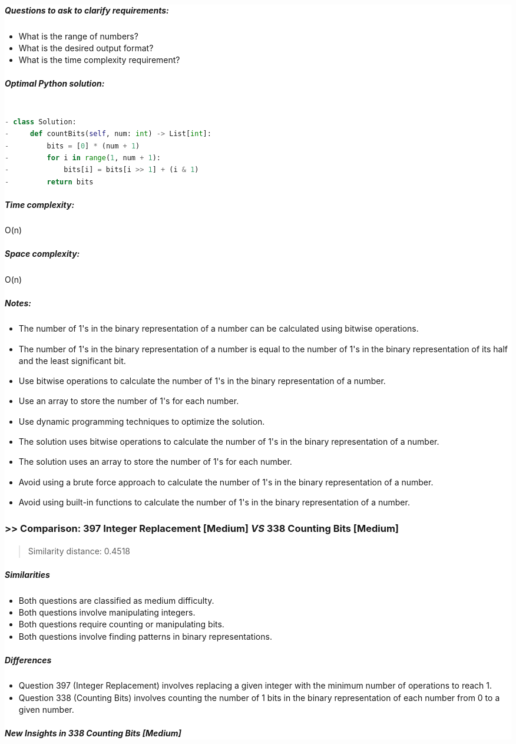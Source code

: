 ##### Questions to ask to clarify requirements:

- What is the range of numbers?
- What is the desired output format?
- What is the time complexity requirement?

##### Optimal Python solution:
```python

- class Solution:
-     def countBits(self, num: int) -> List[int]:
-         bits = [0] * (num + 1)
-         for i in range(1, num + 1):
-             bits[i] = bits[i >> 1] + (i & 1)
-         return bits
```
##### Time complexity:
O(n)
##### Space complexity:
O(n)
##### Notes:

- The number of 1's in the binary representation of a number can be calculated using bitwise operations.
- The number of 1's in the binary representation of a number is equal to the number of 1's in the binary representation of its half and the least significant bit.

- Use bitwise operations to calculate the number of 1's in the binary representation of a number.
- Use an array to store the number of 1's for each number.
- Use dynamic programming techniques to optimize the solution.

- The solution uses bitwise operations to calculate the number of 1's in the binary representation of a number.
- The solution uses an array to store the number of 1's for each number.

- Avoid using a brute force approach to calculate the number of 1's in the binary representation of a number.
- Avoid using built-in functions to calculate the number of 1's in the binary representation of a number.
    
### >> Comparison: 397 Integer Replacement [Medium] *VS* 338 Counting Bits [Medium]
> Similarity distance: 0.4518
##### Similarities

- Both questions are classified as medium difficulty.
- Both questions involve manipulating integers.
- Both questions require counting or manipulating bits.
- Both questions involve finding patterns in binary representations.
##### Differences

- Question 397 (Integer Replacement) involves replacing a given integer with the minimum number of operations to reach 1.
- Question 338 (Counting Bits) involves counting the number of 1 bits in the binary representation of each number from 0 to a given number.
##### New Insights in 338 Counting Bits [Medium]
